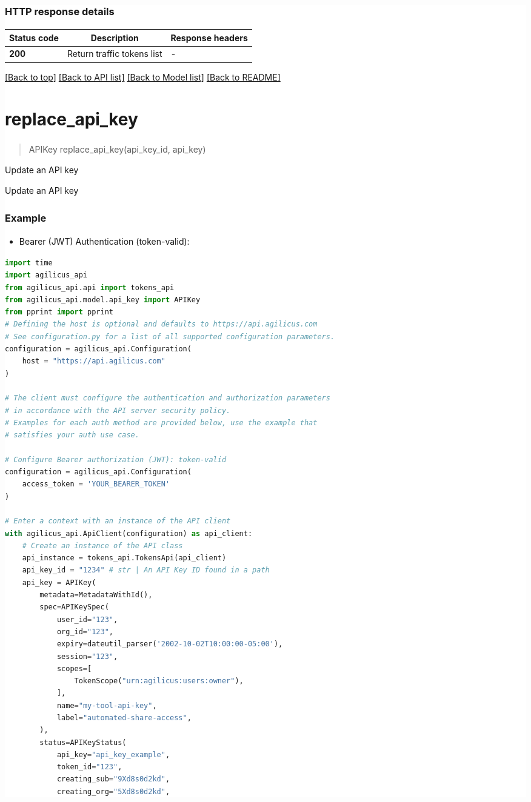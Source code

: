 
### HTTP response details
| Status code | Description | Response headers |
|-------------|-------------|------------------|
**200** | Return traffic tokens list |  -  |

[[Back to top]](#) [[Back to API list]](../README.md#documentation-for-api-endpoints) [[Back to Model list]](../README.md#documentation-for-models) [[Back to README]](../README.md)

# **replace_api_key**
> APIKey replace_api_key(api_key_id, api_key)

Update an API key

Update an API key

### Example

* Bearer (JWT) Authentication (token-valid):
```python
import time
import agilicus_api
from agilicus_api.api import tokens_api
from agilicus_api.model.api_key import APIKey
from pprint import pprint
# Defining the host is optional and defaults to https://api.agilicus.com
# See configuration.py for a list of all supported configuration parameters.
configuration = agilicus_api.Configuration(
    host = "https://api.agilicus.com"
)

# The client must configure the authentication and authorization parameters
# in accordance with the API server security policy.
# Examples for each auth method are provided below, use the example that
# satisfies your auth use case.

# Configure Bearer authorization (JWT): token-valid
configuration = agilicus_api.Configuration(
    access_token = 'YOUR_BEARER_TOKEN'
)

# Enter a context with an instance of the API client
with agilicus_api.ApiClient(configuration) as api_client:
    # Create an instance of the API class
    api_instance = tokens_api.TokensApi(api_client)
    api_key_id = "1234" # str | An API Key ID found in a path
    api_key = APIKey(
        metadata=MetadataWithId(),
        spec=APIKeySpec(
            user_id="123",
            org_id="123",
            expiry=dateutil_parser('2002-10-02T10:00:00-05:00'),
            session="123",
            scopes=[
                TokenScope("urn:agilicus:users:owner"),
            ],
            name="my-tool-api-key",
            label="automated-share-access",
        ),
        status=APIKeyStatus(
            api_key="api_key_example",
            token_id="123",
            creating_sub="9Xd8s0d2kd",
            creating_org="5Xd8s0d2kd",
```